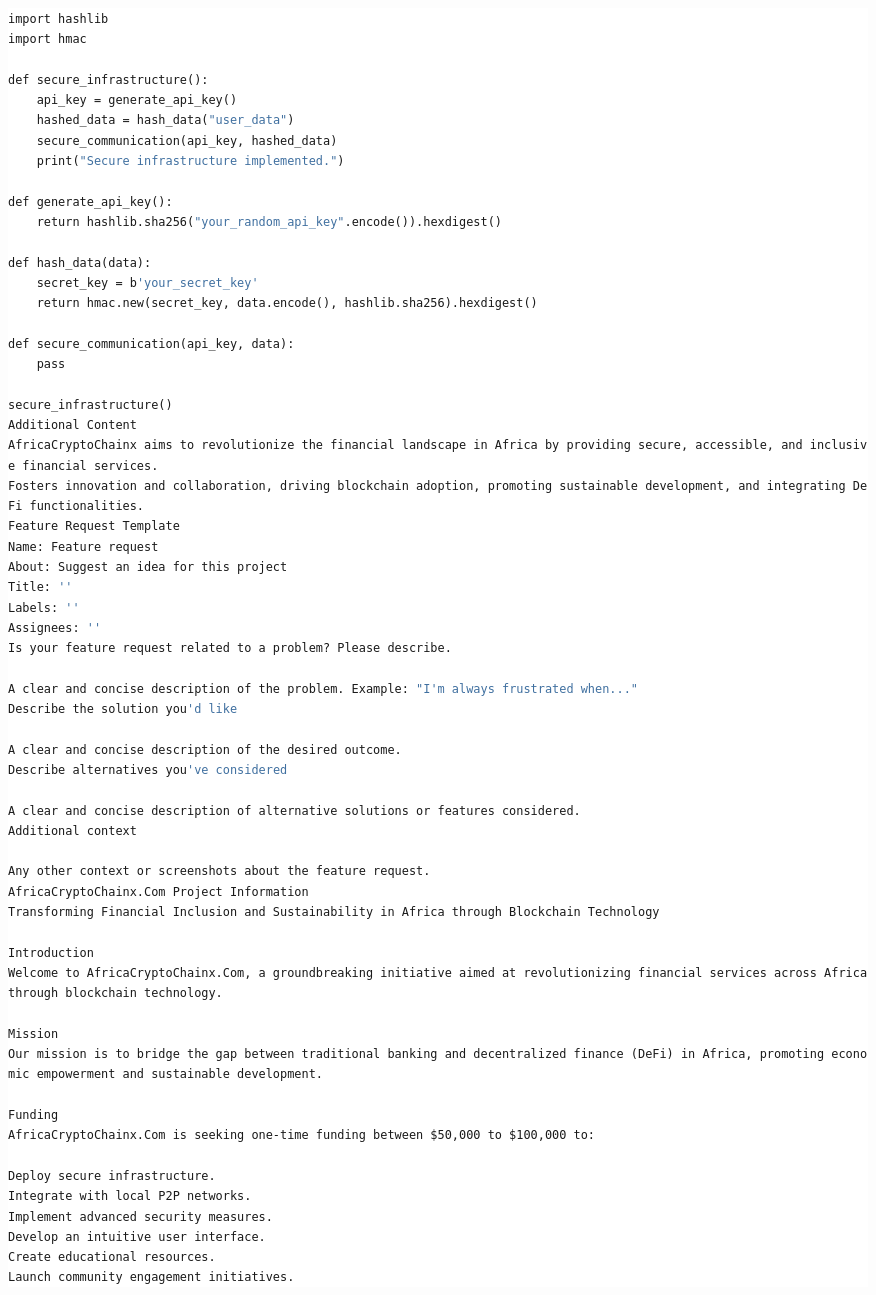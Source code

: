 ``````Dockerfile
import hashlib
import hmac

def secure_infrastructure():
    api_key = generate_api_key()
    hashed_data = hash_data("user_data")
    secure_communication(api_key, hashed_data)
    print("Secure infrastructure implemented.")

def generate_api_key():
    return hashlib.sha256("your_random_api_key".encode()).hexdigest()

def hash_data(data):
    secret_key = b'your_secret_key'
    return hmac.new(secret_key, data.encode(), hashlib.sha256).hexdigest()

def secure_communication(api_key, data):
    pass

secure_infrastructure()
Additional Content
AfricaCryptoChainx aims to revolutionize the financial landscape in Africa by providing secure, accessible, and inclusive financial services.
Fosters innovation and collaboration, driving blockchain adoption, promoting sustainable development, and integrating DeFi functionalities.
Feature Request Template
Name: Feature request
About: Suggest an idea for this project
Title: ''
Labels: ''
Assignees: ''
Is your feature request related to a problem? Please describe.

A clear and concise description of the problem. Example: "I'm always frustrated when..."
Describe the solution you'd like

A clear and concise description of the desired outcome.
Describe alternatives you've considered

A clear and concise description of alternative solutions or features considered.
Additional context

Any other context or screenshots about the feature request.
AfricaCryptoChainx.Com Project Information
Transforming Financial Inclusion and Sustainability in Africa through Blockchain Technology

Introduction
Welcome to AfricaCryptoChainx.Com, a groundbreaking initiative aimed at revolutionizing financial services across Africa through blockchain technology.

Mission
Our mission is to bridge the gap between traditional banking and decentralized finance (DeFi) in Africa, promoting economic empowerment and sustainable development.

Funding
AfricaCryptoChainx.Com is seeking one-time funding between $50,000 to $100,000 to:

Deploy secure infrastructure.
Integrate with local P2P networks.
Implement advanced security measures.
Develop an intuitive user interface.
Create educational resources.
Launch community engagement initiatives.
``````